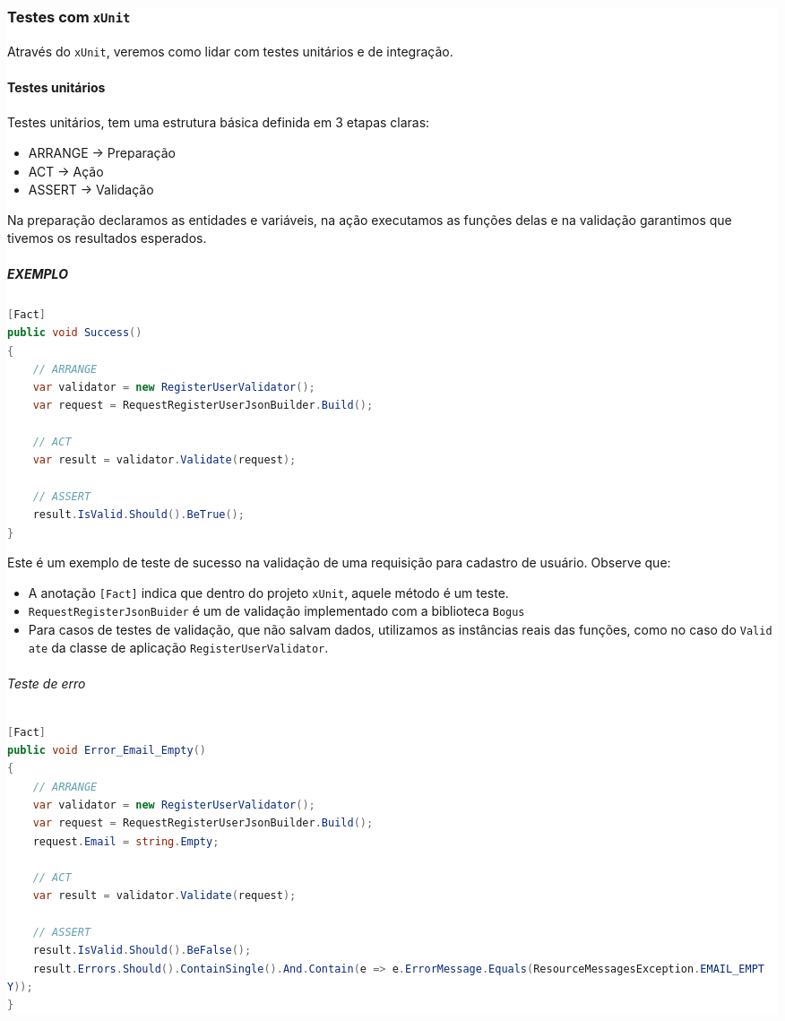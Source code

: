 
### Testes com `xUnit`
Através do `xUnit`, veremos como lidar com testes unitários e de integração.

#### Testes unitários
Testes unitários, tem uma estrutura básica definida em 3 etapas claras:
- ARRANGE -> Preparação
- ACT -> Ação
- ASSERT -> Validação

Na preparação declaramos as entidades e variáveis, na ação executamos as funções delas e na validação garantimos que tivemos os resultados esperados.

##### EXEMPLO
```csharp
[Fact]
public void Success()
{
    // ARRANGE
    var validator = new RegisterUserValidator();
    var request = RequestRegisterUserJsonBuilder.Build();

    // ACT
    var result = validator.Validate(request);

    // ASSERT
    result.IsValid.Should().BeTrue();
}
```
Este é um exemplo de teste de sucesso na validação de uma requisição para cadastro de usuário.
Observe que:
- A anotação `[Fact]` indica que dentro do projeto `xUnit`, aquele método é um teste.
- `RequestRegisterJsonBuider` é um de validação implementado com a biblioteca `Bogus`
- Para casos de testes de validação, que não salvam dados, utilizamos as instâncias reais das funções, como no caso do `Validate` da classe de aplicação `RegisterUserValidator`.

###### Teste de erro
```csharp
[Fact]
public void Error_Email_Empty()
{
    // ARRANGE
    var validator = new RegisterUserValidator();
    var request = RequestRegisterUserJsonBuilder.Build();
    request.Email = string.Empty;

    // ACT
    var result = validator.Validate(request);

    // ASSERT
    result.IsValid.Should().BeFalse();
    result.Errors.Should().ContainSingle().And.Contain(e => e.ErrorMessage.Equals(ResourceMessagesException.EMAIL_EMPTY));
}
```
